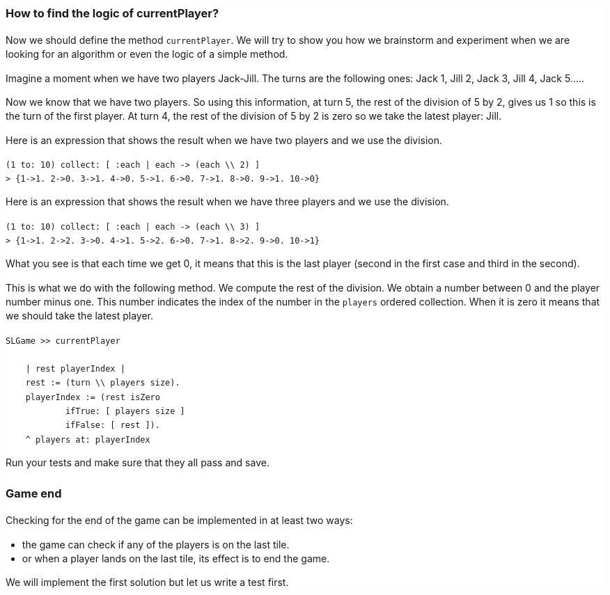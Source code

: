 
### How to find the logic of currentPlayer?

Now we should define the method `currentPlayer`. We will try to show you how we brainstorm and experiment when we are looking for an algorithm or even the logic of a simple method. 

Imagine a moment when we have two players Jack-Jill. 
The turns are the following ones: Jack 1, Jill 2, Jack 3, Jill 4, Jack 5.....

Now we know that we have two players. So using this information, 
at turn 5, the rest of the division of 5 by 2, gives us 1 so this is the turn of the first player. 
At turn 4, the rest of the division of 5 by 2 is zero so we take the latest player: Jill. 

Here is an expression that shows the result when we have two players and we use the division. 
```
(1 to: 10) collect: [ :each | each -> (each \\ 2) ] 
> {1->1. 2->0. 3->1. 4->0. 5->1. 6->0. 7->1. 8->0. 9->1. 10->0}
```


Here is an expression that shows the result when we have three players and we use the division. 
```
(1 to: 10) collect: [ :each | each -> (each \\ 3) ] 
> {1->1. 2->2. 3->0. 4->1. 5->2. 6->0. 7->1. 8->2. 9->0. 10->1}
```


What you see is that each time we get 0, it means that this is the last player (second in the first case and third in the second).

This is what we do with the following method. We compute the rest of the division. 
We obtain a number between 0 and the player number minus one. 
This number indicates the index of the number in the `players` ordered collection. 
When it is zero it means that we should take the latest player. 

```
SLGame >> currentPlayer

	| rest playerIndex |
	rest := (turn \\ players size).
	playerIndex := (rest isZero
			ifTrue: [ players size ]
			ifFalse: [ rest ]).
	^ players at: playerIndex
```


Run your tests and make sure that they all pass and save.


### Game end

Checking for the end of the game can be implemented in at least two ways: 
- the game can check if any of the players is on the last tile.
- or when a player lands on the last tile, its effect is to end the game. 


We will implement the first solution but let us write a test first.
